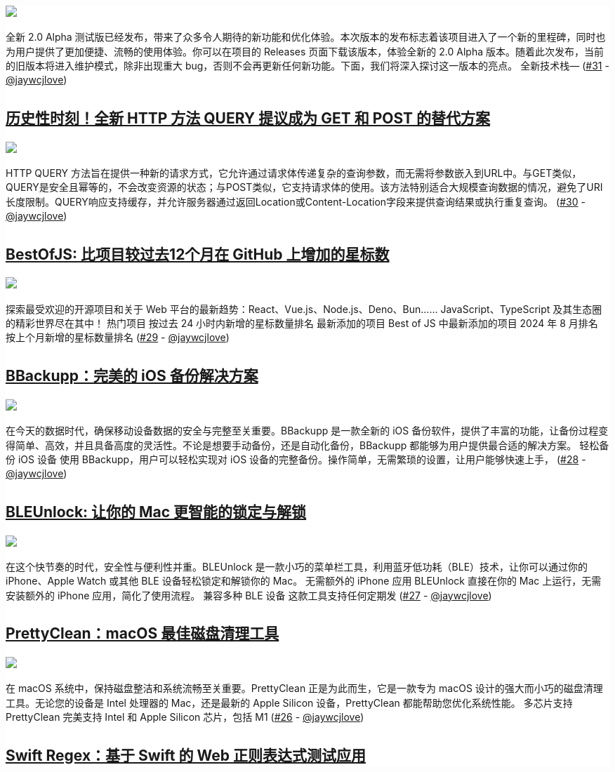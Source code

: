 ![](https://github.com/user-attachments/assets/a0ad5ed5-f43d-4f0b-89c4-6e104d5eb07a)

全新 2.0 Alpha 测试版已经发布，带来了众多令人期待的新功能和优化体验。本次版本的发布标志着该项目进入了一个新的里程碑，同时也为用户提供了更加便捷、流畅的使用体验。你可以在项目的 Releases 页面下载该版本，体验全新的 2.0 Alpha 版本。随着此次发布，当前的旧版本将进入维护模式，除非出现重大 bug，否则不会再更新任何新功能。下面，我们将深入探讨这一版本的亮点。 全新技术栈— ([#31](https://github.com/jaywcjlove/quick-rss/issues/31) - [@jaywcjlove](https://github.com/jaywcjlove))
## [历史性时刻！全新 HTTP 方法 QUERY 提议成为 GET 和 POST 的替代方案](https://wangchujiang.com/quick-rss/issue/30.html) 

![](https://github.com/user-attachments/assets/d4dabbe6-9bf5-497b-a1f5-253fcbfe97df)

HTTP QUERY 方法旨在提供一种新的请求方式，它允许通过请求体传递复杂的查询参数，而无需将参数嵌入到URL中。与GET类似，QUERY是安全且幂等的，不会改变资源的状态；与POST类似，它支持请求体的使用。该方法特别适合大规模查询数据的情况，避免了URI长度限制。QUERY响应支持缓存，并允许服务器通过返回Location或Content-Location字段来提供查询结果或执行重复查询。  ([#30](https://github.com/jaywcjlove/quick-rss/issues/30) - [@jaywcjlove](https://github.com/jaywcjlove))
## [BestOfJS: 比项目较过去12个月在 GitHub 上增加的星标数](https://wangchujiang.com/quick-rss/issue/29.html) 

![](https://github.com/user-attachments/assets/7f5a483e-8bb4-4b28-aa3d-87eeb187d153)

探索最受欢迎的开源项目和关于 Web 平台的最新趋势：React、Vue.js、Node.js、Deno、Bun…… JavaScript、TypeScript 及其生态圈的精彩世界尽在其中！ 热门项目 按过去 24 小时内新增的星标数量排名 最新添加的项目 Best of JS 中最新添加的项目 2024 年 8 月排名 按上个月新增的星标数量排名 ([#29](https://github.com/jaywcjlove/quick-rss/issues/29) - [@jaywcjlove](https://github.com/jaywcjlove))
## [BBackupp：完美的 iOS 备份解决方案](https://wangchujiang.com/quick-rss/issue/28.html) 

![](https://github.com/user-attachments/assets/88c843a1-1fd0-4329-8423-f8d1dbe5b1fa)

在今天的数据时代，确保移动设备数据的安全与完整至关重要。BBackupp 是一款全新的 iOS 备份软件，提供了丰富的功能，让备份过程变得简单、高效，并且具备高度的灵活性。不论是想要手动备份，还是自动化备份，BBackupp 都能够为用户提供最合适的解决方案。 轻松备份 iOS 设备 使用 BBackupp，用户可以轻松实现对 iOS 设备的完整备份。操作简单，无需繁琐的设置，让用户能够快速上手， ([#28](https://github.com/jaywcjlove/quick-rss/issues/28) - [@jaywcjlove](https://github.com/jaywcjlove))
## [BLEUnlock: 让你的 Mac 更智能的锁定与解锁](https://wangchujiang.com/quick-rss/issue/27.html) 

![](https://github.com/user-attachments/assets/94ed0ded-8080-4967-9114-b7c98135787f)

在这个快节奏的时代，安全性与便利性并重。BLEUnlock 是一款小巧的菜单栏工具，利用蓝牙低功耗（BLE）技术，让你可以通过你的 iPhone、Apple Watch 或其他 BLE 设备轻松锁定和解锁你的 Mac。 无需额外的 iPhone 应用 BLEUnlock 直接在你的 Mac 上运行，无需安装额外的 iPhone 应用，简化了使用流程。 兼容多种 BLE 设备 这款工具支持任何定期发 ([#27](https://github.com/jaywcjlove/quick-rss/issues/27) - [@jaywcjlove](https://github.com/jaywcjlove))
## [PrettyClean：macOS 最佳磁盘清理工具](https://wangchujiang.com/quick-rss/issue/26.html) 

![](https://github.com/user-attachments/assets/362278a1-ce88-48d7-86f1-3f74e2cb802a)

在 macOS 系统中，保持磁盘整洁和系统流畅至关重要。PrettyClean 正是为此而生，它是一款专为 macOS 设计的强大而小巧的磁盘清理工具。无论您的设备是 Intel 处理器的 Mac，还是最新的 Apple Silicon 设备，PrettyClean 都能帮助您优化系统性能。 多芯片支持 PrettyClean 完美支持 Intel 和 Apple Silicon 芯片，包括 M1 ([#26](https://github.com/jaywcjlove/quick-rss/issues/26) - [@jaywcjlove](https://github.com/jaywcjlove))
## [Swift Regex：基于 Swift 的 Web 正则表达式测试应用](https://wangchujiang.com/quick-rss/issue/25.html) 
